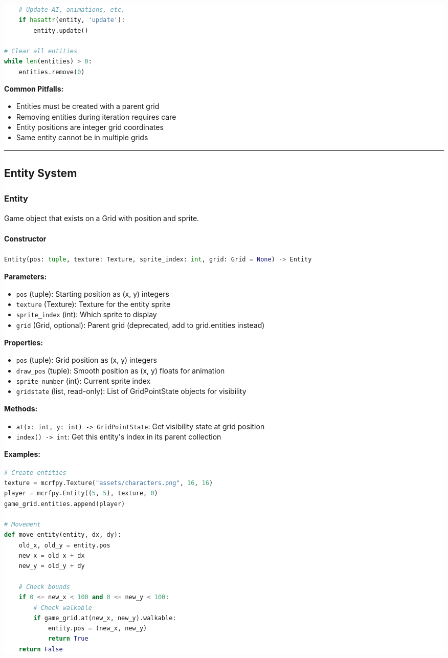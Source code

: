```python
    # Update AI, animations, etc.
    if hasattr(entity, 'update'):
        entity.update()

# Clear all entities
while len(entities) > 0:
    entities.remove(0)
```

**Common Pitfalls:**
- Entities must be created with a parent grid
- Removing entities during iteration requires care
- Entity positions are integer grid coordinates
- Same entity cannot be in multiple grids

---

## Entity System

### Entity

Game object that exists on a Grid with position and sprite.

#### Constructor

```python
Entity(pos: tuple, texture: Texture, sprite_index: int, grid: Grid = None) -> Entity
```

**Parameters:**
- `pos` (tuple): Starting position as (x, y) integers
- `texture` (Texture): Texture for the entity sprite
- `sprite_index` (int): Which sprite to display
- `grid` (Grid, optional): Parent grid (deprecated, add to grid.entities instead)

**Properties:**
- `pos` (tuple): Grid position as (x, y) integers
- `draw_pos` (tuple): Smooth position as (x, y) floats for animation
- `sprite_number` (int): Current sprite index
- `gridstate` (list, read-only): List of GridPointState objects for visibility

**Methods:**
- `at(x: int, y: int) -> GridPointState`: Get visibility state at grid position
- `index() -> int`: Get this entity's index in its parent collection

**Examples:**
```python
# Create entities
texture = mcrfpy.Texture("assets/characters.png", 16, 16)
player = mcrfpy.Entity((5, 5), texture, 0)
game_grid.entities.append(player)

# Movement
def move_entity(entity, dx, dy):
    old_x, old_y = entity.pos
    new_x = old_x + dx
    new_y = old_y + dy
    
    # Check bounds
    if 0 <= new_x < 100 and 0 <= new_y < 100:
        # Check walkable
        if game_grid.at(new_x, new_y).walkable:
            entity.pos = (new_x, new_y)
            return True
    return False

```